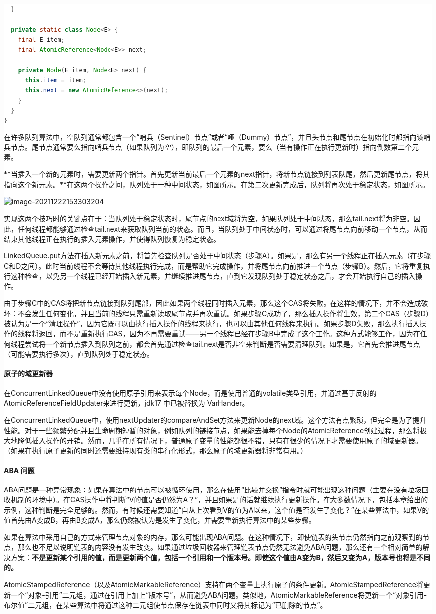 ```java
  }

  private static class Node<E> {
    final E item;
    final AtomicReference<Node<E>> next;

    private Node(E item, Node<E> next) {
      this.item = item;
      this.next = new AtomicReference<>(next);
    }
  }
}
```



在许多队列算法中，空队列通常都包含一个“哨兵（Sentinel）节点”或者“哑（Dummy）节点”，并且头节点和尾节点在初始化时都指向该哨兵节点。尾节点通常要么指向哨兵节点（如果队列为空），即队列的最后一个元素，要么（当有操作正在执行更新时）指向倒数第二个元素。

**当插入一个新的元素时，需要更新两个指针。首先更新当前最后一个元素的next指针，将新节点链接到列表队尾，然后更新尾节点，将其指向这个新元素。**在这两个操作之间，队列处于一种中间状态，如图所示。在第二次更新完成后，队列将再次处于稳定状态，如图所示。

![image-20211222153303204](https://cdn.jsdelivr.net/gh/code-13/cloudimage/images/2021/12/22/20211222153303.png)

实现这两个技巧时的关键点在于：当队列处于稳定状态时，尾节点的next域将为空，如果队列处于中间状态，那么tail.next将为非空。因此，任何线程都能够通过检查tail.next来获取队列当前的状态。而且，当队列处于中间状态时，可以通过将尾节点向前移动一个节点，从而结束其他线程正在执行的插入元素操作，并使得队列恢复为稳定状态。

LinkedQueue.put方法在插入新元素之前，将首先检查队列是否处于中间状态（步骤A）。如果是，那么有另一个线程正在插入元素（在步骤C和D之间）。此时当前线程不会等待其他线程执行完成，而是帮助它完成操作，并将尾节点向前推进一个节点（步骤B）。然后，它将重复执行这种检查，以免另一个线程已经开始插入新元素，并继续推进尾节点，直到它发现队列处于稳定状态之后，才会开始执行自己的插入操作。

由于步骤C中的CAS将把新节点链接到队列尾部，因此如果两个线程同时插入元素，那么这个CAS将失败。在这样的情况下，并不会造成破坏：不会发生任何变化，并且当前的线程只需重新读取尾节点并再次重试。如果步骤C成功了，那么插入操作将生效，第二个CAS（步骤D）被认为是一个“清理操作”，因为它既可以由执行插入操作的线程来执行，也可以由其他任何线程来执行。如果步骤D失败，那么执行插入操作的线程将返回，而不是重新执行CAS，因为不再需要重试——另一个线程已经在步骤B中完成了这个工作。这种方式能够工作，因为在任何线程尝试将一个新节点插入到队列之前，都会首先通过检查tail.next是否非空来判断是否需要清理队列。如果是，它首先会推进尾节点（可能需要执行多次），直到队列处于稳定状态。

#### 原子的域更新器

在ConcurrentLinkedQueue中没有使用原子引用来表示每个Node，而是使用普通的volatile类型引用，并通过基于反射的AtomicReferenceFieldUpdater来进行更新，jdk17 中已被替换为 VarHander。

在ConcurrentLinkedQueue中，使用nextUpdater的compareAndSet方法来更新Node的next域。这个方法有点繁琐，但完全是为了提升性能。对于一些频繁分配并且生命周期短暂的对象，例如队列的链接节点，如果能去掉每个Node的AtomicReference创建过程，那么将极大地降低插入操作的开销。然而，几乎在所有情况下，普通原子变量的性能都很不错，只有在很少的情况下才需要使用原子的域更新器。（如果在执行原子更新的同时还需要维持现有类的串行化形式，那么原子的域更新器将非常有用。）

#### ABA 问题

ABA问题是一种异常现象：如果在算法中的节点可以被循环使用，那么在使用“比较并交换”指令时就可能出现这种问题（主要在没有垃圾回收机制的环境中）。在CAS操作中将判断“V的值是否仍然为A？”，并且如果是的话就继续执行更新操作。在大多数情况下，包括本章给出的示例，这种判断是完全足够的。然而，有时候还需要知道“自从上次看到V的值为A以来，这个值是否发生了变化？”在某些算法中，如果V的值首先由A变成B，再由B变成A，那么仍然被认为是发生了变化，并需要重新执行算法中的某些步骤。

如果在算法中采用自己的方式来管理节点对象的内存，那么可能出现ABA问题。在这种情况下，即使链表的头节点仍然指向之前观察到的节点，那么也不足以说明链表的内容没有发生改变。如果通过垃圾回收器来管理链表节点仍然无法避免ABA问题，那么还有一个相对简单的解决方案：**不是更新某个引用的值，而是更新两个值，包括一个引用和一个版本号。即使这个值由A变为B，然后又变为A，版本号也将是不同的。**

AtomicStampedReference（以及AtomicMarkableReference）支持在两个变量上执行原子的条件更新。AtomicStampedReference将更新一个“对象-引用”二元组，通过在引用上加上“版本号”，从而避免ABA问题。类似地，AtomicMarkableReference将更新一个“对象引用-布尔值”二元组，在某些算法中将通过这种二元组使节点保存在链表中同时又将其标记为“已删除的节点”。
